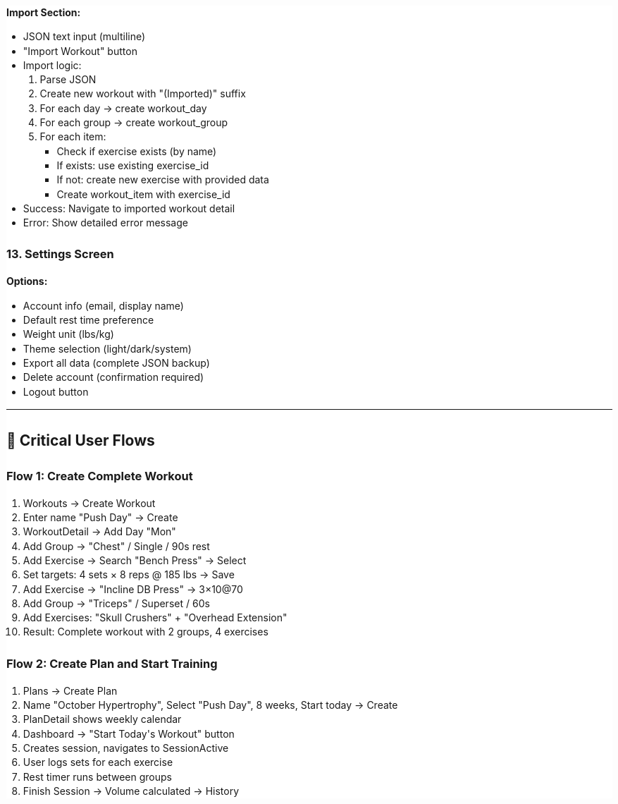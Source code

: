 **Import Section:**
- JSON text input (multiline)
- "Import Workout" button
- Import logic:
  1. Parse JSON
  2. Create new workout with "(Imported)" suffix
  3. For each day → create workout_day
  4. For each group → create workout_group
  5. For each item:
     - Check if exercise exists (by name)
     - If exists: use existing exercise_id
     - If not: create new exercise with provided data
     - Create workout_item with exercise_id
- Success: Navigate to imported workout detail
- Error: Show detailed error message

### 13. **Settings Screen**
**Options:**
- Account info (email, display name)
- Default rest time preference
- Weight unit (lbs/kg)
- Theme selection (light/dark/system)
- Export all data (complete JSON backup)
- Delete account (confirmation required)
- Logout button

---

## 🔄 Critical User Flows

### Flow 1: Create Complete Workout
1. Workouts → Create Workout
2. Enter name "Push Day" → Create
3. WorkoutDetail → Add Day "Mon"
4. Add Group → "Chest" / Single / 90s rest
5. Add Exercise → Search "Bench Press" → Select
6. Set targets: 4 sets × 8 reps @ 185 lbs → Save
7. Add Exercise → "Incline DB Press" → 3×10@70
8. Add Group → "Triceps" / Superset / 60s
9. Add Exercises: "Skull Crushers" + "Overhead Extension"
10. Result: Complete workout with 2 groups, 4 exercises

### Flow 2: Create Plan and Start Training
1. Plans → Create Plan
2. Name "October Hypertrophy", Select "Push Day", 8 weeks, Start today → Create
3. PlanDetail shows weekly calendar
4. Dashboard → "Start Today's Workout" button
5. Creates session, navigates to SessionActive
6. User logs sets for each exercise
7. Rest timer runs between groups
8. Finish Session → Volume calculated → History
